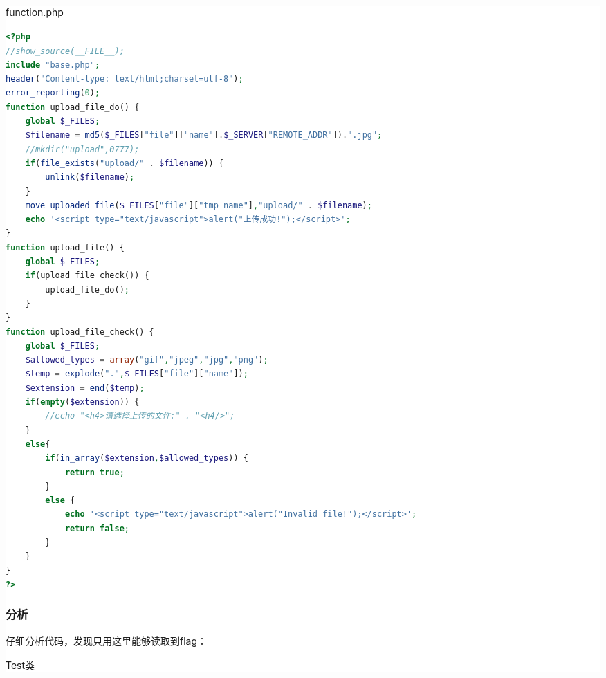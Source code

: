 

function.php

```php
<?php 
//show_source(__FILE__); 
include "base.php"; 
header("Content-type: text/html;charset=utf-8"); 
error_reporting(0); 
function upload_file_do() { 
    global $_FILES; 
    $filename = md5($_FILES["file"]["name"].$_SERVER["REMOTE_ADDR"]).".jpg"; 
    //mkdir("upload",0777); 
    if(file_exists("upload/" . $filename)) { 
        unlink($filename); 
    } 
    move_uploaded_file($_FILES["file"]["tmp_name"],"upload/" . $filename); 
    echo '<script type="text/javascript">alert("上传成功!");</script>'; 
} 
function upload_file() { 
    global $_FILES; 
    if(upload_file_check()) { 
        upload_file_do(); 
    } 
} 
function upload_file_check() { 
    global $_FILES; 
    $allowed_types = array("gif","jpeg","jpg","png"); 
    $temp = explode(".",$_FILES["file"]["name"]); 
    $extension = end($temp); 
    if(empty($extension)) { 
        //echo "<h4>请选择上传的文件:" . "<h4/>"; 
    } 
    else{ 
        if(in_array($extension,$allowed_types)) { 
            return true; 
        } 
        else { 
            echo '<script type="text/javascript">alert("Invalid file!");</script>'; 
            return false; 
        } 
    } 
} 
?> 
```



### 分析

仔细分析代码，发现只用这里能够读取到flag：

Test类
